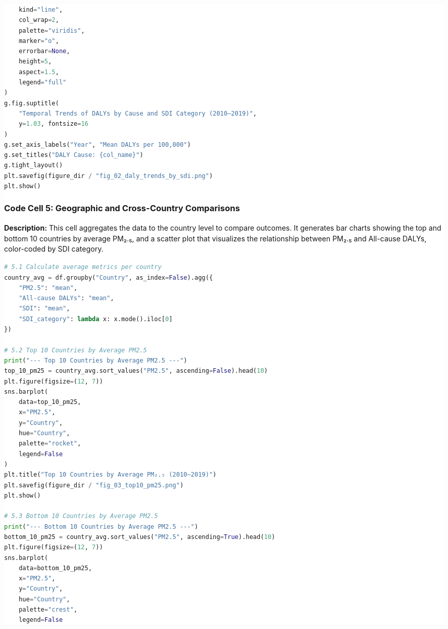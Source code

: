 ```python
    kind="line",
    col_wrap=2,
    palette="viridis",
    marker="o",
    errorbar=None,
    height=5,
    aspect=1.5,
    legend="full"
)
g.fig.suptitle(
    "Temporal Trends of DALYs by Cause and SDI Category (2010–2019)",
    y=1.03, fontsize=16
)
g.set_axis_labels("Year", "Mean DALYs per 100,000")
g.set_titles("DALY Cause: {col_name}")
g.tight_layout()
plt.savefig(figure_dir / "fig_02_daly_trends_by_sdi.png")
plt.show()
```

### **Code Cell 5: Geographic and Cross-Country Comparisons**

**Description:** This cell aggregates the data to the country level to compare
outcomes. It generates bar charts showing the top and bottom 10 countries by
average PM₂.₅, and a scatter plot that visualizes the relationship between
PM₂.₅ and All-cause DALYs, color-coded by SDI category.

```python
# 5.1 Calculate average metrics per country
country_avg = df.groupby("Country", as_index=False).agg({
    "PM2.5": "mean",
    "All-cause DALYs": "mean",
    "SDI": "mean",
    "SDI_category": lambda x: x.mode().iloc[0]
})

# 5.2 Top 10 Countries by Average PM2.5
print("--- Top 10 Countries by Average PM2.5 ---")
top_10_pm25 = country_avg.sort_values("PM2.5", ascending=False).head(10)
plt.figure(figsize=(12, 7))
sns.barplot(
    data=top_10_pm25,
    x="PM2.5",
    y="Country",
    hue="Country",
    palette="rocket",
    legend=False
)
plt.title("Top 10 Countries by Average PM₂.₅ (2010–2019)")
plt.savefig(figure_dir / "fig_03_top10_pm25.png")
plt.show()

# 5.3 Bottom 10 Countries by Average PM2.5
print("--- Bottom 10 Countries by Average PM2.5 ---")
bottom_10_pm25 = country_avg.sort_values("PM2.5", ascending=True).head(10)
plt.figure(figsize=(12, 7))
sns.barplot(
    data=bottom_10_pm25,
    x="PM2.5",
    y="Country",
    hue="Country",
    palette="crest",
    legend=False
```